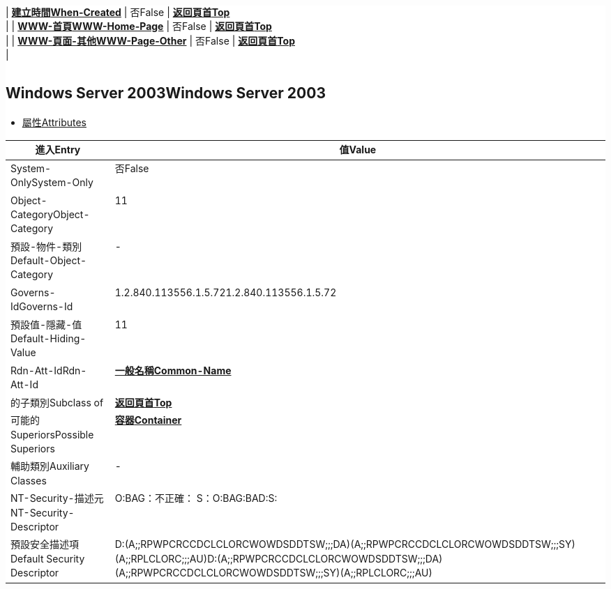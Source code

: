 | [<span data-ttu-id="58ac4-385">**建立時間**</span><span class="sxs-lookup"><span data-stu-id="58ac4-385">**When-Created**</span></span>](a-whencreated.md)                                     | <span data-ttu-id="58ac4-386">否</span><span class="sxs-lookup"><span data-stu-id="58ac4-386">False</span></span>     | [<span data-ttu-id="58ac4-387">**返回頁首**</span><span class="sxs-lookup"><span data-stu-id="58ac4-387">**Top**</span></span>](c-top.md)<br/> |
| [<span data-ttu-id="58ac4-388">**WWW-首頁**</span><span class="sxs-lookup"><span data-stu-id="58ac4-388">**WWW-Home-Page**</span></span>](a-wwwhomepage.md)                                    | <span data-ttu-id="58ac4-389">否</span><span class="sxs-lookup"><span data-stu-id="58ac4-389">False</span></span>     | [<span data-ttu-id="58ac4-390">**返回頁首**</span><span class="sxs-lookup"><span data-stu-id="58ac4-390">**Top**</span></span>](c-top.md)<br/> |
| [<span data-ttu-id="58ac4-391">**WWW-頁面-其他**</span><span class="sxs-lookup"><span data-stu-id="58ac4-391">**WWW-Page-Other**</span></span>](a-url.md)                                           | <span data-ttu-id="58ac4-392">否</span><span class="sxs-lookup"><span data-stu-id="58ac4-392">False</span></span>     | [<span data-ttu-id="58ac4-393">**返回頁首**</span><span class="sxs-lookup"><span data-stu-id="58ac4-393">**Top**</span></span>](c-top.md)<br/> |



## <a name="windows-server-2003"></a><span data-ttu-id="58ac4-394">Windows Server 2003</span><span class="sxs-lookup"><span data-stu-id="58ac4-394">Windows Server 2003</span></span>

-   [<span data-ttu-id="58ac4-395">屬性</span><span class="sxs-lookup"><span data-stu-id="58ac4-395">Attributes</span></span>](#windows-server-2003-attributes)



| <span data-ttu-id="58ac4-396">進入</span><span class="sxs-lookup"><span data-stu-id="58ac4-396">Entry</span></span> | <span data-ttu-id="58ac4-397">值</span><span class="sxs-lookup"><span data-stu-id="58ac4-397">Value</span></span> |
|-----------------------------|----------------------------------------------------------------------------------------------|
| <span data-ttu-id="58ac4-398">System-Only</span><span class="sxs-lookup"><span data-stu-id="58ac4-398">System-Only</span></span>                 | <span data-ttu-id="58ac4-399">否</span><span class="sxs-lookup"><span data-stu-id="58ac4-399">False</span></span>                                                                                        |
| <span data-ttu-id="58ac4-400">Object-Category</span><span class="sxs-lookup"><span data-stu-id="58ac4-400">Object-Category</span></span>             | <span data-ttu-id="58ac4-401">1</span><span class="sxs-lookup"><span data-stu-id="58ac4-401">1</span></span>                                                                                            |
| <span data-ttu-id="58ac4-402">預設-物件-類別</span><span class="sxs-lookup"><span data-stu-id="58ac4-402">Default-Object-Category</span></span>     | \-                                                                                           |
| <span data-ttu-id="58ac4-403">Governs-Id</span><span class="sxs-lookup"><span data-stu-id="58ac4-403">Governs-Id</span></span>                  | <span data-ttu-id="58ac4-404">1.2.840.113556.1.5.72</span><span class="sxs-lookup"><span data-stu-id="58ac4-404">1.2.840.113556.1.5.72</span></span>                                                                        |
| <span data-ttu-id="58ac4-405">預設值-隱藏-值</span><span class="sxs-lookup"><span data-stu-id="58ac4-405">Default-Hiding-Value</span></span>        | <span data-ttu-id="58ac4-406">1</span><span class="sxs-lookup"><span data-stu-id="58ac4-406">1</span></span>                                                                                            |
| <span data-ttu-id="58ac4-407">Rdn-Att-Id</span><span class="sxs-lookup"><span data-stu-id="58ac4-407">Rdn-Att-Id</span></span>                  | [<span data-ttu-id="58ac4-408">**一般名稱**</span><span class="sxs-lookup"><span data-stu-id="58ac4-408">**Common-Name**</span></span>](a-cn.md)<br/>                                                       |
| <span data-ttu-id="58ac4-409">的子類別</span><span class="sxs-lookup"><span data-stu-id="58ac4-409">Subclass of</span></span>                 | [<span data-ttu-id="58ac4-410">**返回頁首**</span><span class="sxs-lookup"><span data-stu-id="58ac4-410">**Top**</span></span>](c-top.md)<br/>                                                              |
| <span data-ttu-id="58ac4-411">可能的 Superiors</span><span class="sxs-lookup"><span data-stu-id="58ac4-411">Possible Superiors</span></span>          | [<span data-ttu-id="58ac4-412">**容器**</span><span class="sxs-lookup"><span data-stu-id="58ac4-412">**Container**</span></span>](c-container.md)                                                             |
| <span data-ttu-id="58ac4-413">輔助類別</span><span class="sxs-lookup"><span data-stu-id="58ac4-413">Auxiliary Classes</span></span>           | \-                                                                                           |
| <span data-ttu-id="58ac4-414">NT-Security-描述元</span><span class="sxs-lookup"><span data-stu-id="58ac4-414">NT-Security-Descriptor</span></span>      | <span data-ttu-id="58ac4-415">O:BAG：不正確： S：</span><span class="sxs-lookup"><span data-stu-id="58ac4-415">O:BAG:BAD:S:</span></span>                                                                                 |
| <span data-ttu-id="58ac4-416">預設安全描述項</span><span class="sxs-lookup"><span data-stu-id="58ac4-416">Default Security Descriptor</span></span> | <span data-ttu-id="58ac4-417">D:(A;;RPWPCRCCDCLCLORCWOWDSDDTSW;;;DA)(A;;RPWPCRCCDCLCLORCWOWDSDDTSW;;;SY)(A;;RPLCLORC;;;AU)</span><span class="sxs-lookup"><span data-stu-id="58ac4-417">D:(A;;RPWPCRCCDCLCLORCWOWDSDDTSW;;;DA)(A;;RPWPCRCCDCLCLORCWOWDSDDTSW;;;SY)(A;;RPLCLORC;;;AU)</span></span> |